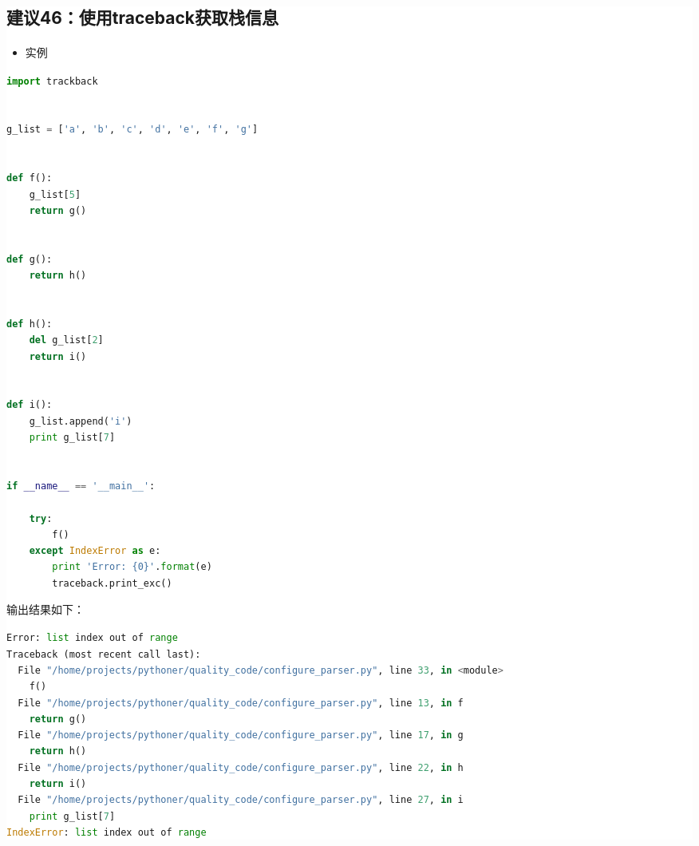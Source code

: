 ## 建议46：使用traceback获取栈信息

- 实例

```python
import trackback


g_list = ['a', 'b', 'c', 'd', 'e', 'f', 'g']


def f():
    g_list[5]
    return g()


def g():
    return h()


def h():
    del g_list[2]
    return i()


def i():
    g_list.append('i')
    print g_list[7]


if __name__ == '__main__':

    try:
        f()
    except IndexError as e:
        print 'Error: {0}'.format(e)
        traceback.print_exc()
```

输出结果如下：

```python
Error: list index out of range
Traceback (most recent call last):
  File "/home/projects/pythoner/quality_code/configure_parser.py", line 33, in <module>
    f()
  File "/home/projects/pythoner/quality_code/configure_parser.py", line 13, in f
    return g()
  File "/home/projects/pythoner/quality_code/configure_parser.py", line 17, in g
    return h()
  File "/home/projects/pythoner/quality_code/configure_parser.py", line 22, in h
    return i()
  File "/home/projects/pythoner/quality_code/configure_parser.py", line 27, in i
    print g_list[7]
IndexError: list index out of range
```
